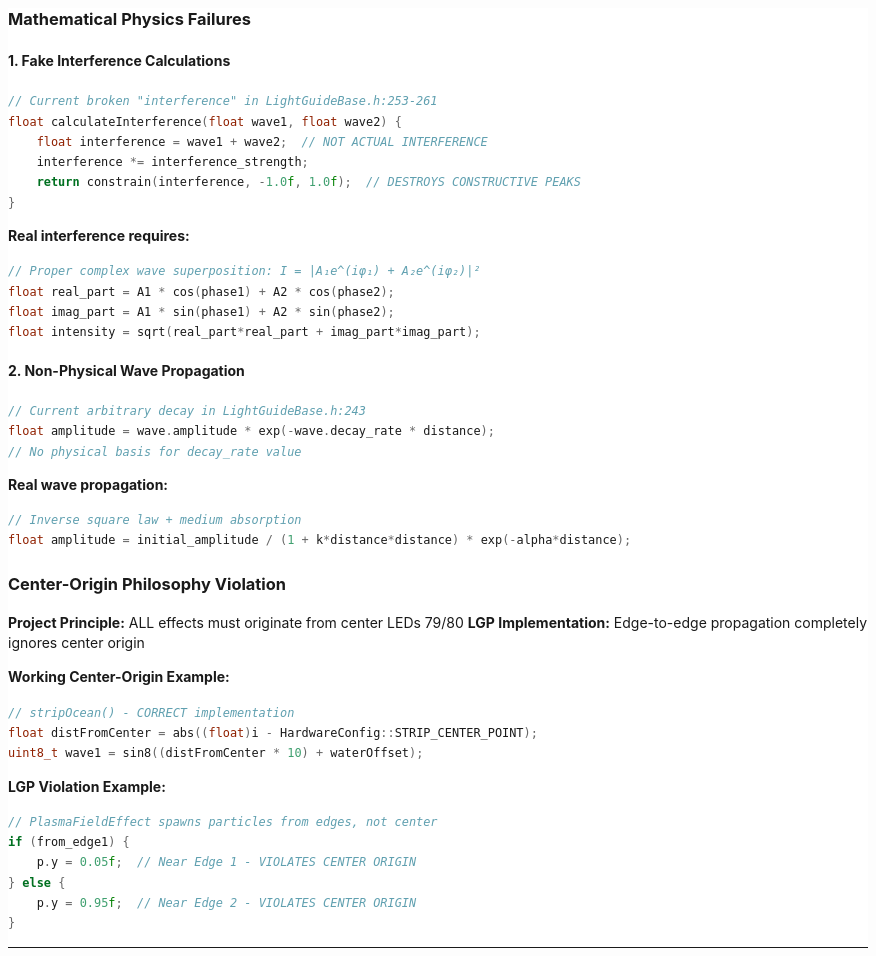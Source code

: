 ### **Mathematical Physics Failures**

#### **1. Fake Interference Calculations**
```cpp
// Current broken "interference" in LightGuideBase.h:253-261
float calculateInterference(float wave1, float wave2) {
    float interference = wave1 + wave2;  // NOT ACTUAL INTERFERENCE
    interference *= interference_strength;
    return constrain(interference, -1.0f, 1.0f);  // DESTROYS CONSTRUCTIVE PEAKS
}
```

**Real interference requires:**
```cpp
// Proper complex wave superposition: I = |A₁e^(iφ₁) + A₂e^(iφ₂)|²
float real_part = A1 * cos(phase1) + A2 * cos(phase2);
float imag_part = A1 * sin(phase1) + A2 * sin(phase2);
float intensity = sqrt(real_part*real_part + imag_part*imag_part);
```

#### **2. Non-Physical Wave Propagation**
```cpp
// Current arbitrary decay in LightGuideBase.h:243
float amplitude = wave.amplitude * exp(-wave.decay_rate * distance);
// No physical basis for decay_rate value
```

**Real wave propagation:**
```cpp
// Inverse square law + medium absorption
float amplitude = initial_amplitude / (1 + k*distance*distance) * exp(-alpha*distance);
```

### **Center-Origin Philosophy Violation**

**Project Principle:** ALL effects must originate from center LEDs 79/80
**LGP Implementation:** Edge-to-edge propagation completely ignores center origin

**Working Center-Origin Example:**
```cpp
// stripOcean() - CORRECT implementation
float distFromCenter = abs((float)i - HardwareConfig::STRIP_CENTER_POINT);
uint8_t wave1 = sin8((distFromCenter * 10) + waterOffset);
```

**LGP Violation Example:**
```cpp
// PlasmaFieldEffect spawns particles from edges, not center
if (from_edge1) {
    p.y = 0.05f;  // Near Edge 1 - VIOLATES CENTER ORIGIN
} else {
    p.y = 0.95f;  // Near Edge 2 - VIOLATES CENTER ORIGIN  
}
```

---
